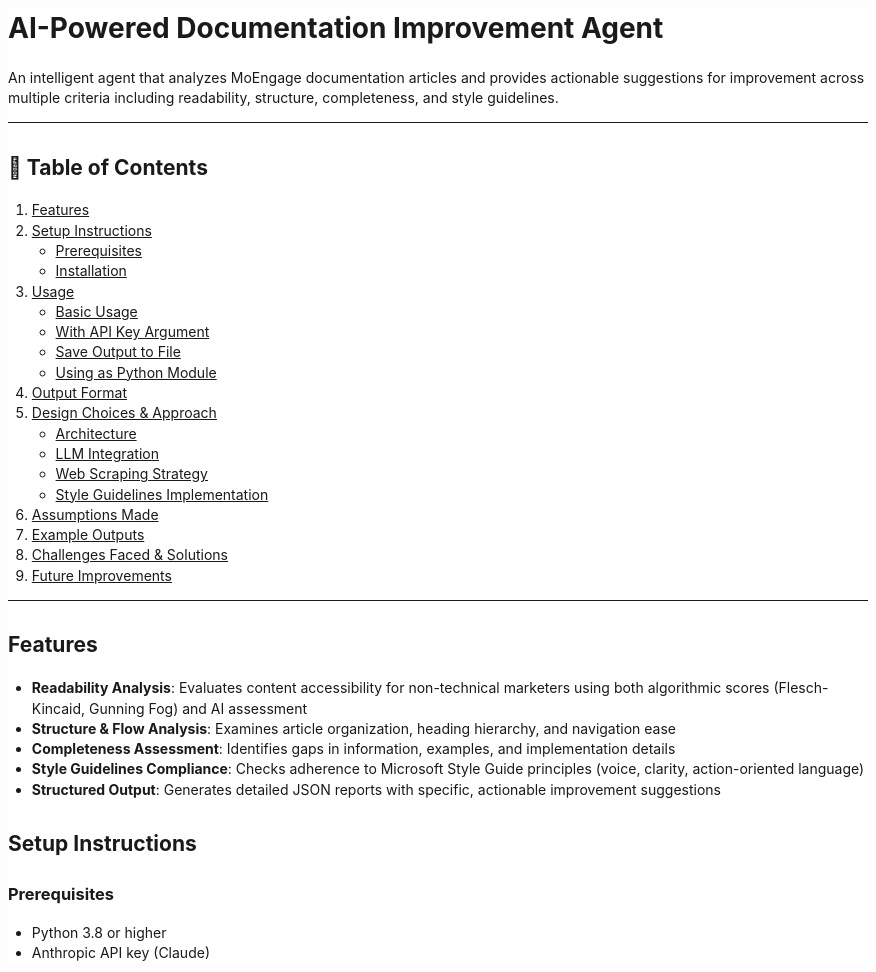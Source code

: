 # AI-Powered Documentation Improvement Agent

An intelligent agent that analyzes MoEngage documentation articles and provides actionable suggestions for improvement across multiple criteria including readability, structure, completeness, and style guidelines.

---

## 📑 Table of Contents

1. [Features](#features)  
2. [Setup Instructions](#setup-instructions)  
   - [Prerequisites](#prerequisites)  
   - [Installation](#installation)  
3. [Usage](#usage)  
   - [Basic Usage](#basic-usage)  
   - [With API Key Argument](#with-api-key-argument)  
   - [Save Output to File](#save-output-to-file)  
   - [Using as Python Module](#using-as-python-module)  
4. [Output Format](#output-format)  
5. [Design Choices & Approach](#design-choices--approach)  
   - [Architecture](#architecture)  
   - [LLM Integration](#llm-integration)  
   - [Web Scraping Strategy](#web-scraping-strategy)  
   - [Style Guidelines Implementation](#style-guidelines-implementation)  
6. [Assumptions Made](#assumptions-made)  
7. [Example Outputs](#example-outputs)  
8. [Challenges Faced & Solutions](#challenges-faced--solutions)  
9. [Future Improvements](#future-improvements)  

---


## Features

- **Readability Analysis**: Evaluates content accessibility for non-technical marketers using both algorithmic scores (Flesch-Kincaid, Gunning Fog) and AI assessment
- **Structure & Flow Analysis**: Examines article organization, heading hierarchy, and navigation ease
- **Completeness Assessment**: Identifies gaps in information, examples, and implementation details
- **Style Guidelines Compliance**: Checks adherence to Microsoft Style Guide principles (voice, clarity, action-oriented language)
- **Structured Output**: Generates detailed JSON reports with specific, actionable improvement suggestions

## Setup Instructions

### Prerequisites
- Python 3.8 or higher
- Anthropic API key (Claude)
